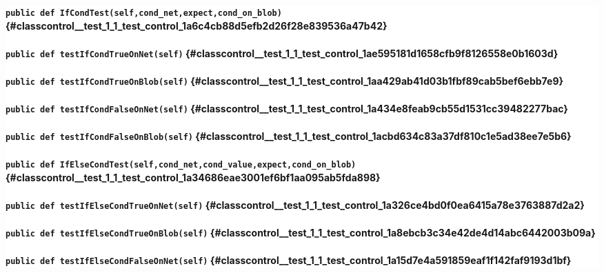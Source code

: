 



#### `public def IfCondTest(self,cond_net,expect,cond_on_blob)` {#classcontrol__test_1_1_test_control_1a6c4cb88d5efb2d26f28e839536a47b42}





#### `public def testIfCondTrueOnNet(self)` {#classcontrol__test_1_1_test_control_1ae595181d1658cfb9f8126558e0b1603d}





#### `public def testIfCondTrueOnBlob(self)` {#classcontrol__test_1_1_test_control_1aa429ab41d03b1fbf89cab5bef6ebb7e9}





#### `public def testIfCondFalseOnNet(self)` {#classcontrol__test_1_1_test_control_1a434e8feab9cb55d1531cc39482277bac}





#### `public def testIfCondFalseOnBlob(self)` {#classcontrol__test_1_1_test_control_1acbd634c83a37df810c1e5ad38ee7e5b6}





#### `public def IfElseCondTest(self,cond_net,cond_value,expect,cond_on_blob)` {#classcontrol__test_1_1_test_control_1a34686eae3001ef6bf1aa095ab5fda898}





#### `public def testIfElseCondTrueOnNet(self)` {#classcontrol__test_1_1_test_control_1a326ce4bd0f0ea6415a78e3763887d2a2}





#### `public def testIfElseCondTrueOnBlob(self)` {#classcontrol__test_1_1_test_control_1a8ebcb3c34e42de4d14abc6442003b09a}





#### `public def testIfElseCondFalseOnNet(self)` {#classcontrol__test_1_1_test_control_1a15d7e4a591859eaf1f142faf9193d1bf}

